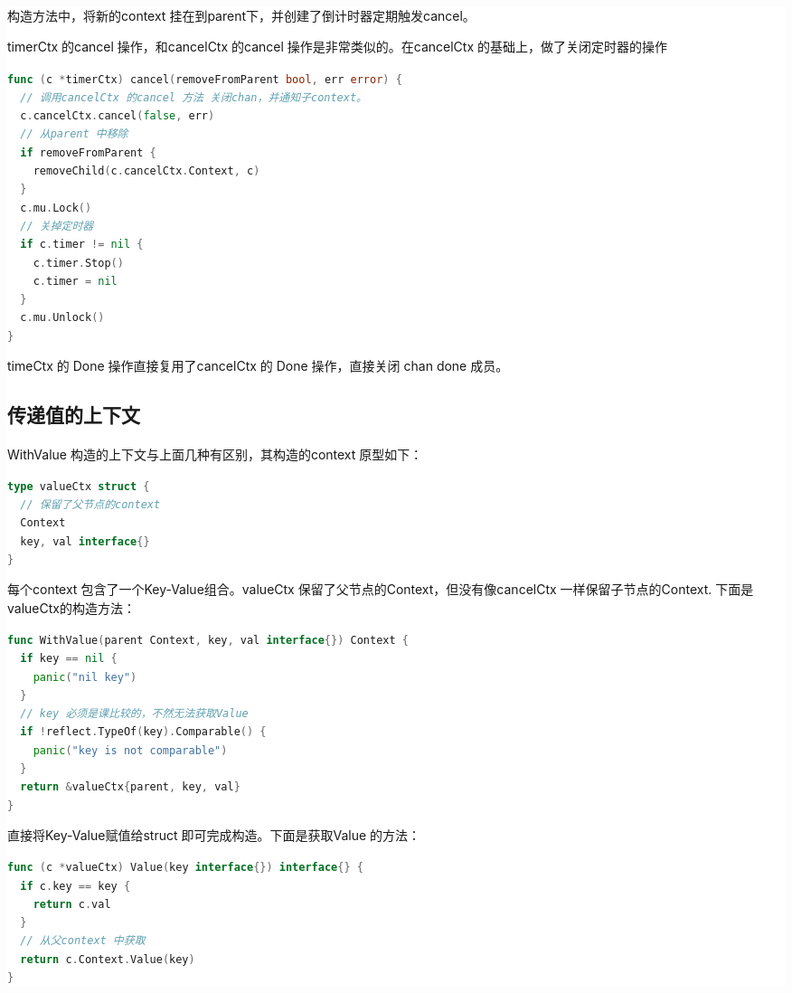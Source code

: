 构造方法中，将新的context 挂在到parent下，并创建了倒计时器定期触发cancel。

timerCtx 的cancel 操作，和cancelCtx 的cancel 操作是非常类似的。在cancelCtx 的基础上，做了关闭定时器的操作

```go
func (c *timerCtx) cancel(removeFromParent bool, err error) {
  // 调用cancelCtx 的cancel 方法 关闭chan，并通知子context。
  c.cancelCtx.cancel(false, err)
  // 从parent 中移除
  if removeFromParent {
    removeChild(c.cancelCtx.Context, c)
  }
  c.mu.Lock()
  // 关掉定时器
  if c.timer != nil {
    c.timer.Stop()
    c.timer = nil
  }
  c.mu.Unlock()
}
```

timeCtx 的 Done 操作直接复用了cancelCtx 的 Done 操作，直接关闭 chan done 成员。

## 传递值的上下文

WithValue 构造的上下文与上面几种有区别，其构造的context 原型如下：

```go
type valueCtx struct {
  // 保留了父节点的context
  Context
  key, val interface{}
}
```

每个context 包含了一个Key-Value组合。valueCtx 保留了父节点的Context，但没有像cancelCtx 一样保留子节点的Context. 下面是valueCtx的构造方法：

```go
func WithValue(parent Context, key, val interface{}) Context {
  if key == nil {
    panic("nil key")
  }
  // key 必须是课比较的，不然无法获取Value
  if !reflect.TypeOf(key).Comparable() {
    panic("key is not comparable")
  }
  return &valueCtx{parent, key, val}
}
```

直接将Key-Value赋值给struct 即可完成构造。下面是获取Value 的方法：

```go
func (c *valueCtx) Value(key interface{}) interface{} {
  if c.key == key {
    return c.val
  }
  // 从父context 中获取
  return c.Context.Value(key)
}
```
